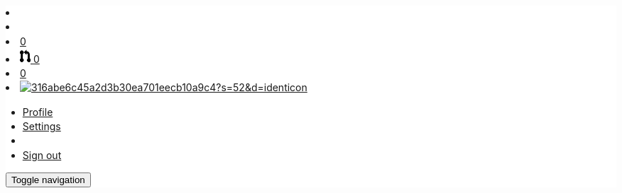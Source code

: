 <div class="search-autocomplete-opts hide" data-autocomplete-path="/search/autocomplete" data-autocomplete-project-id="2689564" data-autocomplete-project-ref="master"></div>
</form></div>

</li>
<li class="visible-sm-inline-block visible-xs-inline-block">
<a title="Search" aria-label="Search" data-toggle="tooltip" data-placement="bottom" data-container="body" href="/search"><i class="fa fa-search"></i>
</a></li>
<li>
<a title="New project" aria-label="New project" data-toggle="tooltip" data-placement="bottom" data-container="body" href="/projects/new"><i class="fa fa-plus fa-fw"></i>
</a></li>
<li>
<a title="Issues" aria-label="Issues" data-toggle="tooltip" data-placement="bottom" data-container="body" href="/dashboard/issues?assignee_id=1114218"><i class="fa fa-hashtag fa-fw"></i>
<span class="badge hidden issues-count">
0
</span>
</a></li>
<li>
<a title="Merge requests" aria-label="Merge requests" data-toggle="tooltip" data-placement="bottom" data-container="body" href="/dashboard/merge_requests?assignee_id=1114218"><svg width="15" height="20" viewBox="0 0 12 14" xmlns="http://www.w3.org/2000/svg"><path d="M1 4.967a2.15 2.15 0 1 1 2.3 0v5.066a2.15 2.15 0 1 1-2.3 0V4.967zm7.85 5.17V5.496c0-.745-.603-1.346-1.35-1.346V6l-3-3 3-3v1.85c2.016 0 3.65 1.63 3.65 3.646v4.45a2.15 2.15 0 1 1-2.3.191z" fill-rule="nonzero"/></svg>

<span class="badge hidden merge-requests-count">
0
</span>
</a></li>
<li>
<a title="Todos" aria-label="Todos" class="shortcuts-todos" data-toggle="tooltip" data-placement="bottom" data-container="body" href="/dashboard/todos"><i class="fa fa-check-circle fa-fw"></i>
<span class="badge hidden todos-count">
0
</span>
</a></li>
<li class="header-user dropdown">
<a class="header-user-dropdown-toggle" data-toggle="dropdown" href="/prince-ph0en1x"><img width="26" height="26" class="header-user-avatar" src="https://secure.gravatar.com/avatar/316abe6c45a2d3b30ea701eecb10a9c4?s=52&amp;d=identicon" alt="316abe6c45a2d3b30ea701eecb10a9c4?s=52&amp;d=identicon" />
<i class="fa fa-caret-down"></i>
</a><div class="dropdown-menu-nav dropdown-menu-align-right">
<ul>
<li>
<a class="profile-link" aria-label="Profile" data-user="prince-ph0en1x" href="/prince-ph0en1x">Profile</a>
</li>
<li>
<a aria-label="Settings" href="/profile">Settings</a>
</li>
<li class="divider"></li>
<li>
<a class="sign-out-link" aria-label="Sign out" rel="nofollow" data-method="delete" href="/users/sign_out">Sign out</a>
</li>
</ul>
</div>
</li>
</ul>
</div>
<button class="navbar-toggle" type="button">
<span class="sr-only">Toggle navigation</span>
<i class="fa fa-ellipsis-v"></i>
</button>